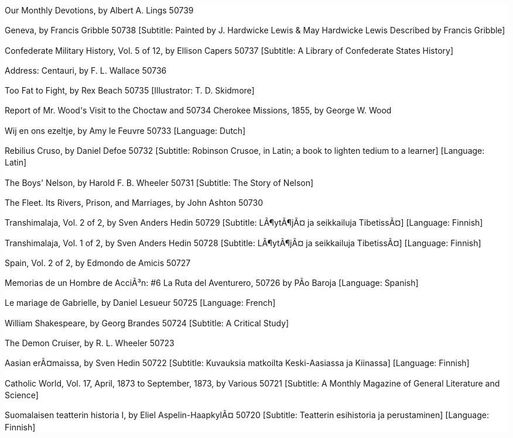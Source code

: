 Our Monthly Devotions, by Albert A. Lings                                50739

Geneva, by Francis Gribble                                               50738
 [Subtitle: Painted by J. Hardwicke Lewis & May Hardwicke Lewis
  Described by Francis Gribble]

Confederate Military History, Vol. 5 of 12, by Ellison Capers            50737
 [Subtitle: A Library of Confederate States History]

Address: Centauri, by F. L. Wallace                                      50736

Too Fat to Fight, by Rex Beach                                           50735
 [Illustrator: T. D. Skidmore]

Report of Mr. Wood's Visit to the Choctaw and                            50734
 Cherokee Missions, 1855, by George W. Wood

Wij en ons ezeltje, by Amy le Feuvre                                     50733
 [Language: Dutch]

Rebilius Cruso, by Daniel Defoe                                          50732
 [Subtitle: Robinson Crusoe, in Latin;
  a book to lighten tedium to a learner]
 [Language: Latin]

The Boys' Nelson, by Harold F. B. Wheeler                                50731
 [Subtitle: The Story of Nelson]

The Fleet. Its Rivers, Prison, and Marriages, by John Ashton             50730

Transhimalaja, Vol. 2 of 2, by Sven Anders Hedin                         50729
 [Subtitle: LÃ¶ytÃ¶jÃ¤ ja seikkailuja TibetissÃ¤]
 [Language: Finnish]

Transhimalaja, Vol. 1 of 2, by Sven Anders Hedin                         50728
 [Subtitle: LÃ¶ytÃ¶jÃ¤ ja seikkailuja TibetissÃ¤]
 [Language: Finnish]

Spain, Vol. 2 of 2, by Edmondo de Amicis                                 50727

Memorias de un Hombre de AcciÃ³n: #6 La Ruta del Aventurero,              50726
 by PÃ­o Baroja
 [Language: Spanish]

Le mariage de Gabrielle, by Daniel Lesueur                               50725
 [Language: French]

William Shakespeare, by Georg Brandes                                    50724
 [Subtitle: A Critical Study]

The Demon Cruiser, by R. L. Wheeler                                      50723

Aasian erÃ¤maissa, by Sven Hedin                                          50722
 [Subtitle: Kuvauksia matkoilta Keski-Aasiassa ja Kiinassa]
 [Language: Finnish]

Catholic World, Vol. 17, April, 1873 to September, 1873, by Various      50721
 [Subtitle: A Monthly Magazine of General Literature and Science]

Suomalaisen teatterin historia I, by Eliel Aspelin-HaapkylÃ¤              50720
 [Subtitle: Teatterin esihistoria ja perustaminen]
 [Language: Finnish]
